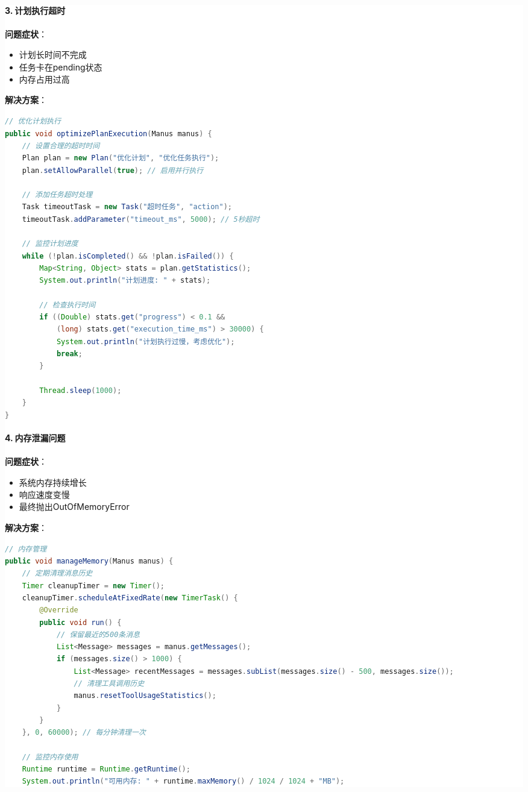 #### 3. 计划执行超时

**问题症状**：
- 计划长时间不完成
- 任务卡在pending状态
- 内存占用过高

**解决方案**：
```java
// 优化计划执行
public void optimizePlanExecution(Manus manus) {
    // 设置合理的超时时间
    Plan plan = new Plan("优化计划", "优化任务执行");
    plan.setAllowParallel(true); // 启用并行执行
    
    // 添加任务超时处理
    Task timeoutTask = new Task("超时任务", "action");
    timeoutTask.addParameter("timeout_ms", 5000); // 5秒超时
    
    // 监控计划进度
    while (!plan.isCompleted() && !plan.isFailed()) {
        Map<String, Object> stats = plan.getStatistics();
        System.out.println("计划进度: " + stats);
        
        // 检查执行时间
        if ((Double) stats.get("progress") < 0.1 && 
            (long) stats.get("execution_time_ms") > 30000) {
            System.out.println("计划执行过慢，考虑优化");
            break;
        }
        
        Thread.sleep(1000);
    }
}
```

#### 4. 内存泄漏问题

**问题症状**：
- 系统内存持续增长
- 响应速度变慢
- 最终抛出OutOfMemoryError

**解决方案**：
```java
// 内存管理
public void manageMemory(Manus manus) {
    // 定期清理消息历史
    Timer cleanupTimer = new Timer();
    cleanupTimer.scheduleAtFixedRate(new TimerTask() {
        @Override
        public void run() {
            // 保留最近的500条消息
            List<Message> messages = manus.getMessages();
            if (messages.size() > 1000) {
                List<Message> recentMessages = messages.subList(messages.size() - 500, messages.size());
                // 清理工具调用历史
                manus.resetToolUsageStatistics();
            }
        }
    }, 0, 60000); // 每分钟清理一次
    
    // 监控内存使用
    Runtime runtime = Runtime.getRuntime();
    System.out.println("可用内存: " + runtime.maxMemory() / 1024 / 1024 + "MB");
```